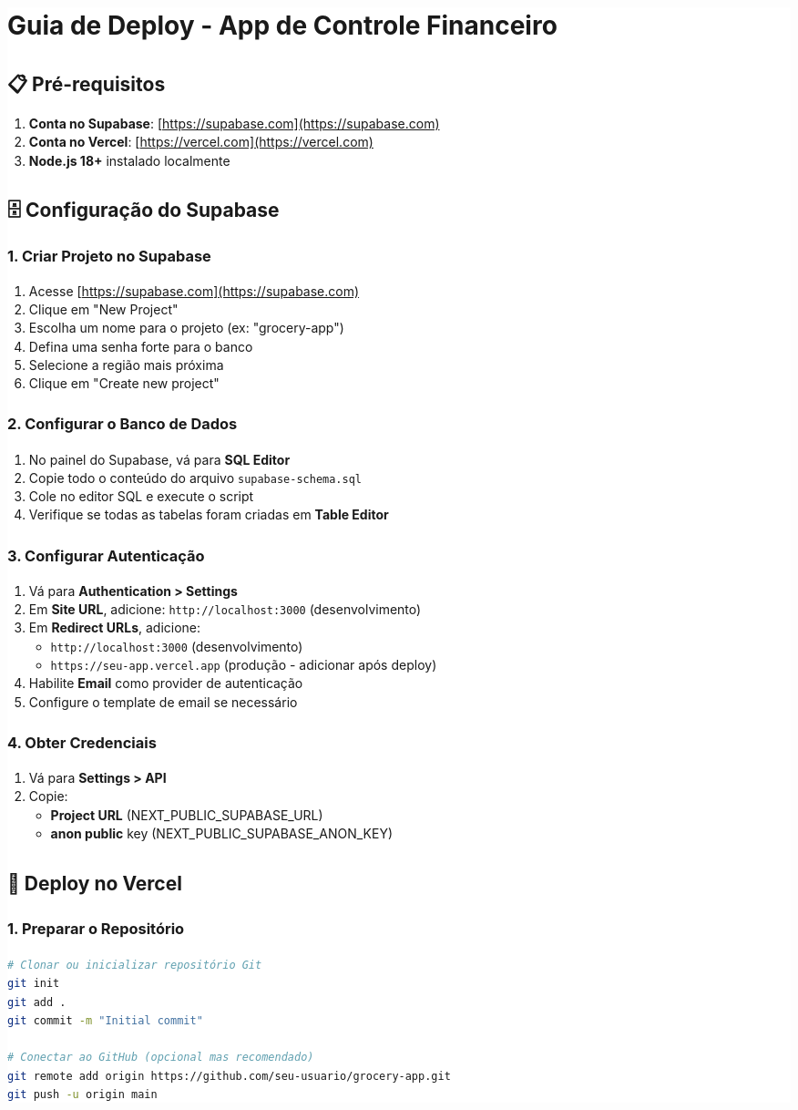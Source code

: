 # Guia de Deploy - App de Controle Financeiro

## 📋 Pré-requisitos

1. **Conta no Supabase**: [https://supabase.com](https://supabase.com)
2. **Conta no Vercel**: [https://vercel.com](https://vercel.com)
3. **Node.js 18+** instalado localmente

## 🗄️ Configuração do Supabase

### 1. Criar Projeto no Supabase

1. Acesse [https://supabase.com](https://supabase.com)
2. Clique em "New Project"
3. Escolha um nome para o projeto (ex: "grocery-app")
4. Defina uma senha forte para o banco
5. Selecione a região mais próxima
6. Clique em "Create new project"

### 2. Configurar o Banco de Dados

1. No painel do Supabase, vá para **SQL Editor**
2. Copie todo o conteúdo do arquivo `supabase-schema.sql`
3. Cole no editor SQL e execute o script
4. Verifique se todas as tabelas foram criadas em **Table Editor**

### 3. Configurar Autenticação

1. Vá para **Authentication > Settings**
2. Em **Site URL**, adicione: `http://localhost:3000` (desenvolvimento)
3. Em **Redirect URLs**, adicione:
   - `http://localhost:3000` (desenvolvimento)
   - `https://seu-app.vercel.app` (produção - adicionar após deploy)
4. Habilite **Email** como provider de autenticação
5. Configure o template de email se necessário

### 4. Obter Credenciais

1. Vá para **Settings > API**
2. Copie:
   - **Project URL** (NEXT_PUBLIC_SUPABASE_URL)
   - **anon public** key (NEXT_PUBLIC_SUPABASE_ANON_KEY)

## 🚀 Deploy no Vercel

### 1. Preparar o Repositório

```bash
# Clonar ou inicializar repositório Git
git init
git add .
git commit -m "Initial commit"

# Conectar ao GitHub (opcional mas recomendado)
git remote add origin https://github.com/seu-usuario/grocery-app.git
git push -u origin main
```
